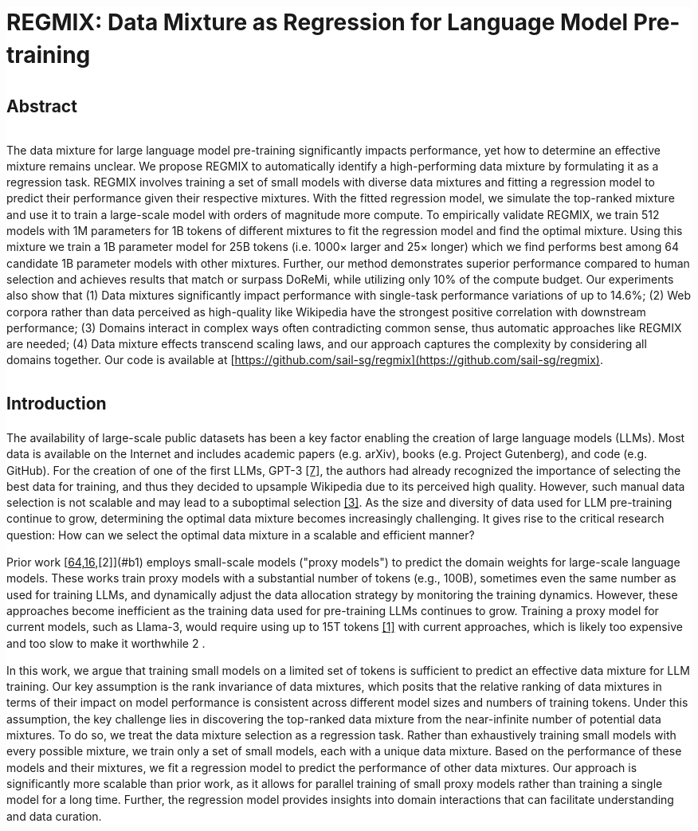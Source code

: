 # REGMIX: Data Mixture as Regression for Language Model Pre-training

## Abstract

## 

The data mixture for large language model pre-training significantly impacts performance, yet how to determine an effective mixture remains unclear. We propose REGMIX to automatically identify a high-performing data mixture by formulating it as a regression task. REGMIX involves training a set of small models with diverse data mixtures and fitting a regression model to predict their performance given their respective mixtures. With the fitted regression model, we simulate the top-ranked mixture and use it to train a large-scale model with orders of magnitude more compute. To empirically validate REGMIX, we train 512 models with 1M parameters for 1B tokens of different mixtures to fit the regression model and find the optimal mixture. Using this mixture we train a 1B parameter model for 25B tokens (i.e. 1000× larger and 25× longer) which we find performs best among 64 candidate 1B parameter models with other mixtures. Further, our method demonstrates superior performance compared to human selection and achieves results that match or surpass DoReMi, while utilizing only 10% of the compute budget. Our experiments also show that (1) Data mixtures significantly impact performance with single-task performance variations of up to 14.6%; (2) Web corpora rather than data perceived as high-quality like Wikipedia have the strongest positive correlation with downstream performance; (3) Domains interact in complex ways often contradicting common sense, thus automatic approaches like REGMIX are needed; (4) Data mixture effects transcend scaling laws, and our approach captures the complexity by considering all domains together. Our code is available at [https://github.com/sail-sg/regmix](https://github.com/sail-sg/regmix).

## Introduction

The availability of large-scale public datasets has been a key factor enabling the creation of large language models (LLMs). Most data is available on the Internet and includes academic papers (e.g. arXiv), books (e.g. Project Gutenberg), and code (e.g. GitHub). For the creation of one of the first LLMs, GPT-3 [[7]](#b6), the authors had already recognized the importance of selecting the best data for training, and thus they decided to upsample Wikipedia due to its perceived high quality. However, such manual data selection is not scalable and may lead to a suboptimal selection [[3]](#b2). As the size and diversity of data used for LLM pre-training continue to grow, determining the optimal data mixture becomes increasingly challenging. It gives rise to the critical research question: How can we select the optimal data mixture in a scalable and efficient manner?

Prior work [[64,](#b63)[16,](#b15)[2]](#b1) employs small-scale models ("proxy models") to predict the domain weights for large-scale language models. These works train proxy models with a substantial number of  tokens (e.g., 100B), sometimes even the same number as used for training LLMs, and dynamically adjust the data allocation strategy by monitoring the training dynamics. However, these approaches become inefficient as the training data used for pre-training LLMs continues to grow. Training a proxy model for current models, such as Llama-3, would require using up to 15T tokens [[1]](#b0) with current approaches, which is likely too expensive and too slow to make it worthwhile 2 .

In this work, we argue that training small models on a limited set of tokens is sufficient to predict an effective data mixture for LLM training. Our key assumption is the rank invariance of data mixtures, which posits that the relative ranking of data mixtures in terms of their impact on model performance is consistent across different model sizes and numbers of training tokens. Under this assumption, the key challenge lies in discovering the top-ranked data mixture from the near-infinite number of potential data mixtures. To do so, we treat the data mixture selection as a regression task. Rather than exhaustively training small models with every possible mixture, we train only a set of small models, each with a unique data mixture. Based on the performance of these models and their mixtures, we fit a regression model to predict the performance of other data mixtures. Our approach is significantly more scalable than prior work, as it allows for parallel training of small proxy models rather than training a single model for a long time. Further, the regression model provides insights into domain interactions that can facilitate understanding and data curation.
